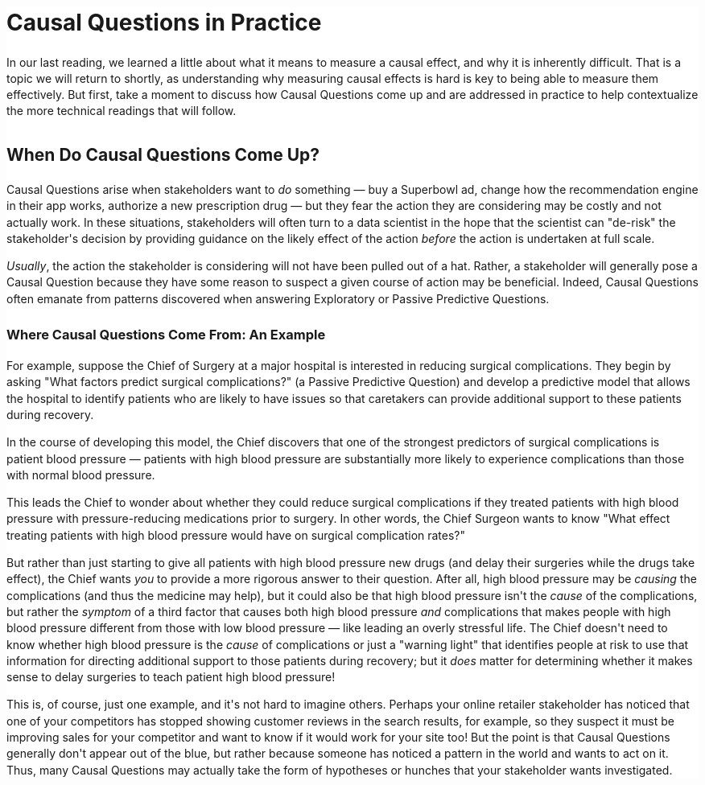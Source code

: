 # Causal Questions in Practice

In our last reading, we learned a little about what it means to measure a causal effect, and why it is inherently difficult. That is a topic we will return to shortly, as understanding why measuring causal effects is hard is key to being able to measure them effectively. But first, take a moment to discuss how Causal Questions come up and are addressed in practice to help contextualize the more technical readings that will follow.



## When Do Causal Questions Come Up?

Causal Questions arise when stakeholders want to *do* something — buy a Superbowl ad, change how the recommendation engine in their app works, authorize a new prescription drug — but they fear the action they are considering may be costly and not actually work. In these situations, stakeholders will often turn to a data scientist in the hope that the scientist can "de-risk" the stakeholder's decision by providing guidance on the likely effect of the action *before* the action is undertaken at full scale.

*Usually*, the action the stakeholder is considering will not have been pulled out of a hat. Rather, a stakeholder will generally pose a Causal Question because they have some reason to suspect a given course of action may be beneficial. Indeed, Causal Questions often emanate from patterns discovered when answering Exploratory or Passive Predictive Questions.

### Where Causal Questions Come From: An Example

For example, suppose the Chief of Surgery at a major hospital is interested in reducing surgical complications. They begin by asking "What factors predict surgical complications?" (a Passive Predictive Question) and develop a predictive model that allows the hospital to identify patients who are likely to have issues so that caretakers can provide additional support to these patients during recovery.

In the course of developing this model, the Chief discovers that one of the strongest predictors of surgical complications is patient blood pressure — patients with high blood pressure are substantially more likely to experience complications than those with normal blood pressure.

This leads the Chief to wonder about whether they could reduce surgical complications if they treated patients with high blood pressure with pressure-reducing medications prior to surgery. In other words, the Chief Surgeon wants to know "What effect treating patients with high blood pressure would have on surgical complication rates?"

But rather than just starting to give all patients with high blood pressure new drugs (and delay their surgeries while the drugs take effect), the Chief wants *you* to provide a more rigorous answer to their question. After all, high blood pressure may be *causing* the complications (and thus the medicine may help), but it could also be that high blood pressure isn't the *cause* of the complications, but rather the *symptom* of a third factor that causes both high blood pressure *and* complications that makes people with high blood pressure different from those with low blood pressure — like leading an overly stressful life. The Chief doesn't need to know whether high blood pressure is the *cause* of complications or just a "warning light" that identifies people at risk to use that information for directing additional support to those patients during recovery; but it *does* matter for determining whether it makes sense to delay surgeries to teach patient high blood pressure!

This is, of course, just one example, and it's not hard to imagine others. Perhaps your online retailer stakeholder has noticed that one of your competitors has stopped showing customer reviews in the search results, for example, so they suspect it must be improving sales for your competitor and want to know if it would work for your site too! But the point is that Causal Questions generally don't appear out of the blue, but rather because someone has noticed a pattern in the world and wants to act on it. Thus, many Causal Questions may actually take the form of hypotheses or hunches that your stakeholder wants investigated.
